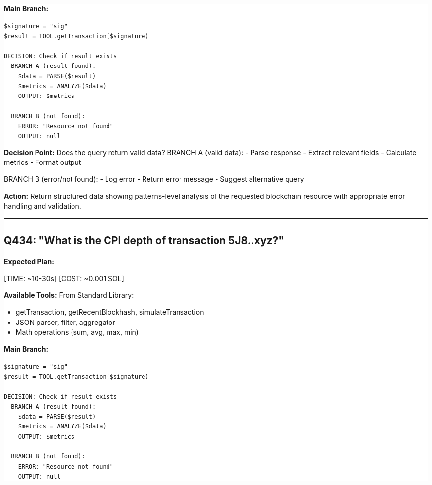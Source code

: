 **Main Branch:**
```
$signature = "sig"
$result = TOOL.getTransaction($signature)

DECISION: Check if result exists
  BRANCH A (result found):
    $data = PARSE($result)
    $metrics = ANALYZE($data)
    OUTPUT: $metrics

  BRANCH B (not found):
    ERROR: "Resource not found"
    OUTPUT: null
```

**Decision Point:** Does the query return valid data?
  BRANCH A (valid data):
    - Parse response
    - Extract relevant fields
    - Calculate metrics
    - Format output

  BRANCH B (error/not found):
    - Log error
    - Return error message
    - Suggest alternative query

**Action:**
Return structured data showing patterns-level analysis of the requested blockchain resource with appropriate error handling and validation.

---

## Q434: "What is the CPI depth of transaction 5J8..xyz?"

**Expected Plan:**

[TIME: ~10-30s] [COST: ~0.001 SOL]

**Available Tools:**
From Standard Library:
  - getTransaction, getRecentBlockhash, simulateTransaction
  - JSON parser, filter, aggregator
  - Math operations (sum, avg, max, min)

**Main Branch:**
```
$signature = "sig"
$result = TOOL.getTransaction($signature)

DECISION: Check if result exists
  BRANCH A (result found):
    $data = PARSE($result)
    $metrics = ANALYZE($data)
    OUTPUT: $metrics

  BRANCH B (not found):
    ERROR: "Resource not found"
    OUTPUT: null
```
